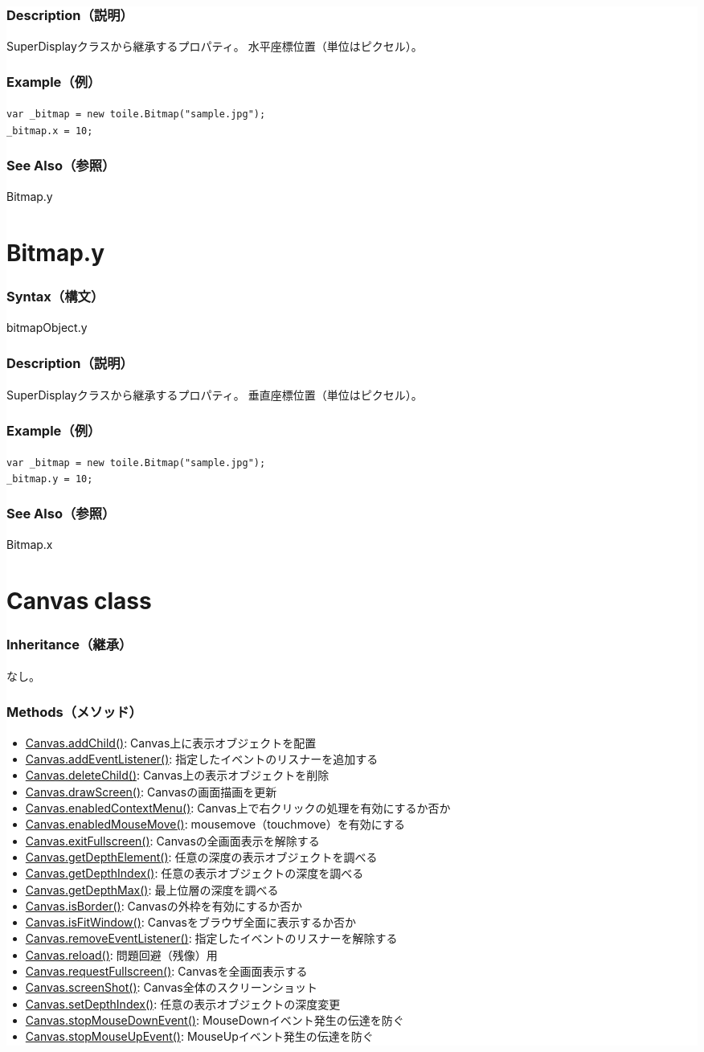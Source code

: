 ### Description（説明）
SuperDisplayクラスから継承するプロパティ。
水平座標位置（単位はピクセル）。

### Example（例）
```
var _bitmap = new toile.Bitmap("sample.jpg");
_bitmap.x = 10;
```

### See Also（参照）
Bitmap.y


<a name="Bitmapy"></a>
# Bitmap.y

### Syntax（構文）
bitmapObject.y

### Description（説明）
SuperDisplayクラスから継承するプロパティ。
垂直座標位置（単位はピクセル）。

### Example（例）
```
var _bitmap = new toile.Bitmap("sample.jpg");
_bitmap.y = 10;
```

### See Also（参照）
Bitmap.x


<a name="Canvas"></a>
# Canvas class

### Inheritance（継承）
なし。

### Methods（メソッド）

* [Canvas.addChild()](#CanvasaddChild): Canvas上に表示オブジェクトを配置
* [Canvas.addEventListener()](#CanvasaddEventListener): 指定したイベントのリスナーを追加する
* [Canvas.deleteChild()](#CanvasdeleteChild): Canvas上の表示オブジェクトを削除
* [Canvas.drawScreen()](#CanvasdrawScreen): Canvasの画面描画を更新
* [Canvas.enabledContextMenu()](#CanvasenabledContextMenu): Canvas上で右クリックの処理を有効にするか否か
* [Canvas.enabledMouseMove()](#CanvasenabledMouseMove): mousemove（touchmove）を有効にする
* [Canvas.exitFullscreen()](#CanvasexitFullscreen): Canvasの全画面表示を解除する
* [Canvas.getDepthElement()](#CanvasgetDepthElement): 任意の深度の表示オブジェクトを調べる
* [Canvas.getDepthIndex()](#CanvasgetDepthIndex): 任意の表示オブジェクトの深度を調べる
* [Canvas.getDepthMax()](#CanvasgetDepthMax): 最上位層の深度を調べる
* [Canvas.isBorder()](#CanvasisBorder): Canvasの外枠を有効にするか否か
* [Canvas.isFitWindow()](#CanvasisFitWindow): Canvasをブラウザ全面に表示するか否か
* [Canvas.removeEventListener()](#CanvasremoveEventListener): 指定したイベントのリスナーを解除する
* [Canvas.reload()](#Canvasreload): 問題回避（残像）用
* [Canvas.requestFullscreen()](#CanvasrequestFullscreen): Canvasを全画面表示する
* [Canvas.screenShot()](#CanvasscreenShot): Canvas全体のスクリーンショット
* [Canvas.setDepthIndex()](#CanvassetDepthIndex): 任意の表示オブジェクトの深度変更
* [Canvas.stopMouseDownEvent()](#CanvasstopMouseDownEvent): MouseDownイベント発生の伝達を防ぐ
* [Canvas.stopMouseUpEvent()](#CanvasstopMouseUpEvent): MouseUpイベント発生の伝達を防ぐ